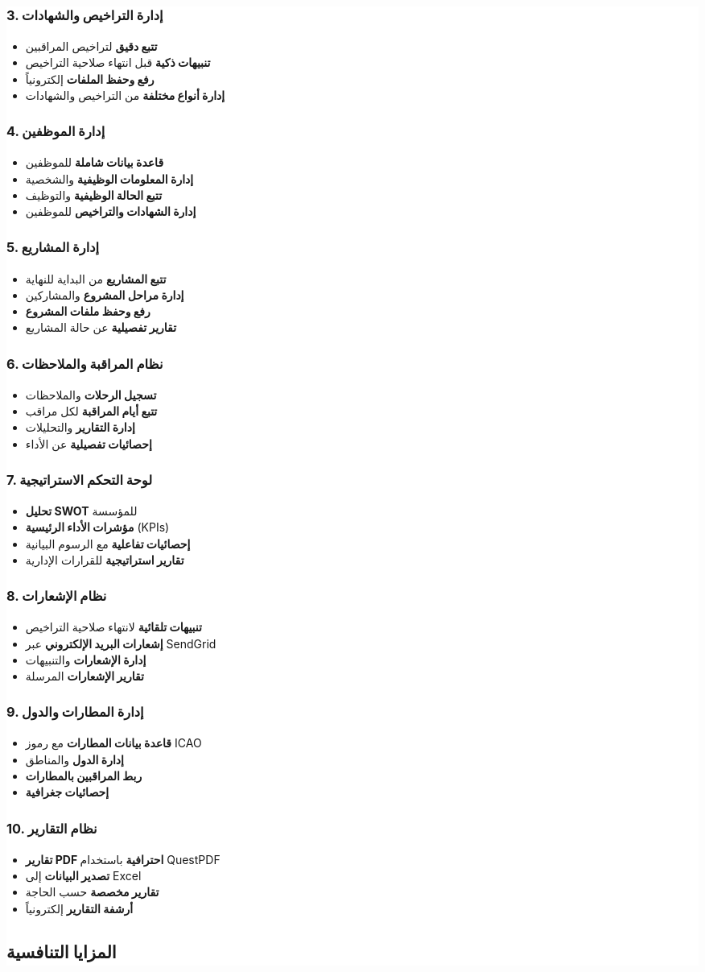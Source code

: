 ### 3. إدارة التراخيص والشهادات
- **تتبع دقيق** لتراخيص المراقبين
- **تنبيهات ذكية** قبل انتهاء صلاحية التراخيص
- **رفع وحفظ الملفات** إلكترونياً
- **إدارة أنواع مختلفة** من التراخيص والشهادات

### 4. إدارة الموظفين
- **قاعدة بيانات شاملة** للموظفين
- **إدارة المعلومات الوظيفية** والشخصية
- **تتبع الحالة الوظيفية** والتوظيف
- **إدارة الشهادات والتراخيص** للموظفين

### 5. إدارة المشاريع
- **تتبع المشاريع** من البداية للنهاية
- **إدارة مراحل المشروع** والمشاركين
- **رفع وحفظ ملفات المشروع**
- **تقارير تفصيلية** عن حالة المشاريع

### 6. نظام المراقبة والملاحظات
- **تسجيل الرحلات** والملاحظات
- **تتبع أيام المراقبة** لكل مراقب
- **إدارة التقارير** والتحليلات
- **إحصائيات تفصيلية** عن الأداء

### 7. لوحة التحكم الاستراتيجية
- **تحليل SWOT** للمؤسسة
- **مؤشرات الأداء الرئيسية** (KPIs)
- **إحصائيات تفاعلية** مع الرسوم البيانية
- **تقارير استراتيجية** للقرارات الإدارية

### 8. نظام الإشعارات
- **تنبيهات تلقائية** لانتهاء صلاحية التراخيص
- **إشعارات البريد الإلكتروني** عبر SendGrid
- **إدارة الإشعارات** والتنبيهات
- **تقارير الإشعارات** المرسلة

### 9. إدارة المطارات والدول
- **قاعدة بيانات المطارات** مع رموز ICAO
- **إدارة الدول** والمناطق
- **ربط المراقبين بالمطارات**
- **إحصائيات جغرافية**

### 10. نظام التقارير
- **تقارير PDF احترافية** باستخدام QuestPDF
- **تصدير البيانات** إلى Excel
- **تقارير مخصصة** حسب الحاجة
- **أرشفة التقارير** إلكترونياً

## المزايا التنافسية
